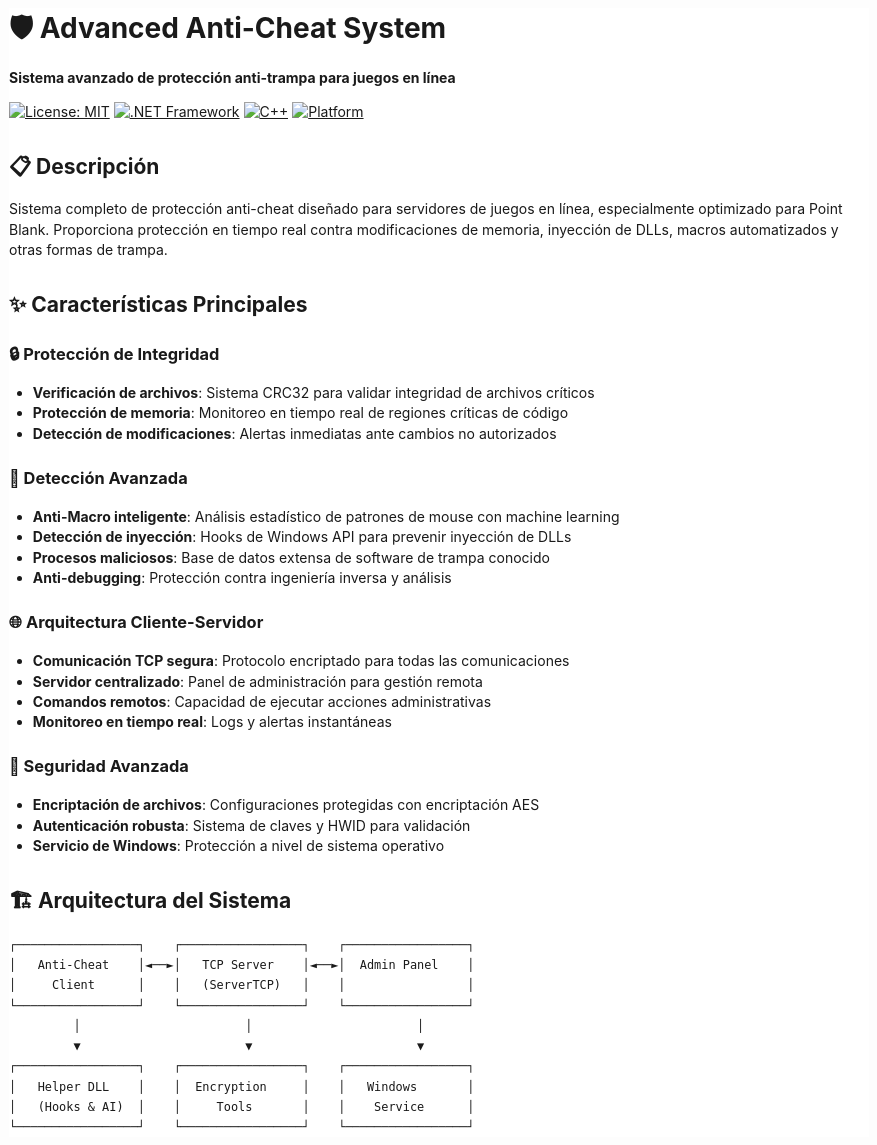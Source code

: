 # 🛡️ Advanced Anti-Cheat System

**Sistema avanzado de protección anti-trampa para juegos en línea**

[![License: MIT](https://img.shields.io/badge/License-MIT-yellow.svg)](https://opensource.org/licenses/MIT)
[![.NET Framework](https://img.shields.io/badge/.NET%20Framework-4.8-blue.svg)](https://dotnet.microsoft.com/download/dotnet-framework)
[![C++](https://img.shields.io/badge/C++-17-blue.svg)](https://isocpp.org/)
[![Platform](https://img.shields.io/badge/Platform-Windows-lightgrey.svg)](https://www.microsoft.com/windows)

## 📋 Descripción

Sistema completo de protección anti-cheat diseñado para servidores de juegos en línea, especialmente optimizado para Point Blank. Proporciona protección en tiempo real contra modificaciones de memoria, inyección de DLLs, macros automatizados y otras formas de trampa.

## ✨ Características Principales

### 🔒 Protección de Integridad
- **Verificación de archivos**: Sistema CRC32 para validar integridad de archivos críticos
- **Protección de memoria**: Monitoreo en tiempo real de regiones críticas de código
- **Detección de modificaciones**: Alertas inmediatas ante cambios no autorizados

### 🎯 Detección Avanzada
- **Anti-Macro inteligente**: Análisis estadístico de patrones de mouse con machine learning
- **Detección de inyección**: Hooks de Windows API para prevenir inyección de DLLs
- **Procesos maliciosos**: Base de datos extensa de software de trampa conocido
- **Anti-debugging**: Protección contra ingeniería inversa y análisis

### 🌐 Arquitectura Cliente-Servidor
- **Comunicación TCP segura**: Protocolo encriptado para todas las comunicaciones
- **Servidor centralizado**: Panel de administración para gestión remota
- **Comandos remotos**: Capacidad de ejecutar acciones administrativas
- **Monitoreo en tiempo real**: Logs y alertas instantáneas

### 🔐 Seguridad Avanzada
- **Encriptación de archivos**: Configuraciones protegidas con encriptación AES
- **Autenticación robusta**: Sistema de claves y HWID para validación
- **Servicio de Windows**: Protección a nivel de sistema operativo

## 🏗️ Arquitectura del Sistema

```
┌─────────────────┐    ┌─────────────────┐    ┌─────────────────┐
│   Anti-Cheat    │◄──►│   TCP Server    │◄──►│  Admin Panel    │
│     Client      │    │   (ServerTCP)   │    │                 │
└─────────────────┘    └─────────────────┘    └─────────────────┘
         │                       │                       │
         ▼                       ▼                       ▼
┌─────────────────┐    ┌─────────────────┐    ┌─────────────────┐
│   Helper DLL    │    │  Encryption     │    │   Windows       │
│   (Hooks & AI)  │    │     Tools       │    │    Service      │
└─────────────────┘    └─────────────────┘    └─────────────────┘
```
